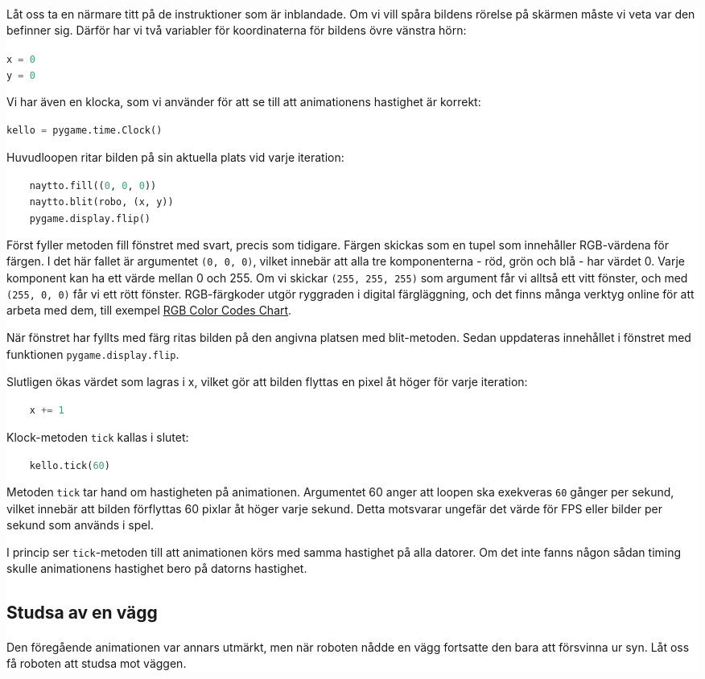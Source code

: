 Låt oss ta en närmare titt på de instruktioner som är inblandade. Om vi vill spåra bildens rörelse på skärmen måste vi veta var den befinner sig. Därför har vi två variabler för koordinaterna för bildens övre vänstra hörn:

```python
x = 0
y = 0
```

Vi har även en klocka, som vi använder för att se till att animationens hastighet är korrekt:

```python
kello = pygame.time.Clock()
```

Huvudloopen ritar bilden på sin aktuella plats vid varje iteration:

```python
    naytto.fill((0, 0, 0))
    naytto.blit(robo, (x, y))
    pygame.display.flip()
```

Först fyller metoden fill fönstret med svart, precis som tidigare. Färgen skickas som en tupel som innehåller RGB-värdena för färgen. I det här fallet är argumentet `(0, 0, 0)`, vilket innebär att alla tre komponenterna - röd, grön och blå - har värdet 0. Varje komponent kan ha ett värde mellan 0 och 255. Om vi skickar `(255, 255, 255)` som argument får vi alltså ett vitt fönster, och med `(255, 0, 0)` får vi ett rött fönster. RGB-färgkoder utgör ryggraden i digital färgläggning, och det finns många verktyg online för att arbeta med dem, till exempel [RGB Color Codes Chart](https://www.rapidtables.com/web/color/RGB_Color.html).

När fönstret har fyllts med färg ritas bilden på den angivna platsen med blit-metoden. Sedan uppdateras innehållet i fönstret med funktionen `pygame.display.flip`.

Slutligen ökas värdet som lagras i x, vilket gör att bilden flyttas en pixel åt höger för varje iteration:

```python
    x += 1
```

Klock-metoden `tick` kallas i slutet:

```python
    kello.tick(60)
```

Metoden `tick` tar hand om hastigheten på animationen. Argumentet 60 anger att loopen ska exekveras `60` gånger per sekund, vilket innebär att bilden förflyttas 60 pixlar åt höger varje sekund. Detta motsvarar ungefär det värde för FPS eller bilder per sekund som används i spel.

I princip ser `tick`-metoden till att animationen körs med samma hastighet på alla datorer. Om det inte fanns någon sådan timing skulle animationens hastighet bero på datorns hastighet.

## Studsa av en vägg

Den föregående animationen var annars utmärkt, men när roboten nådde en vägg fortsatte den bara att försvinna ur syn. Låt oss få roboten att studsa mot väggen.
